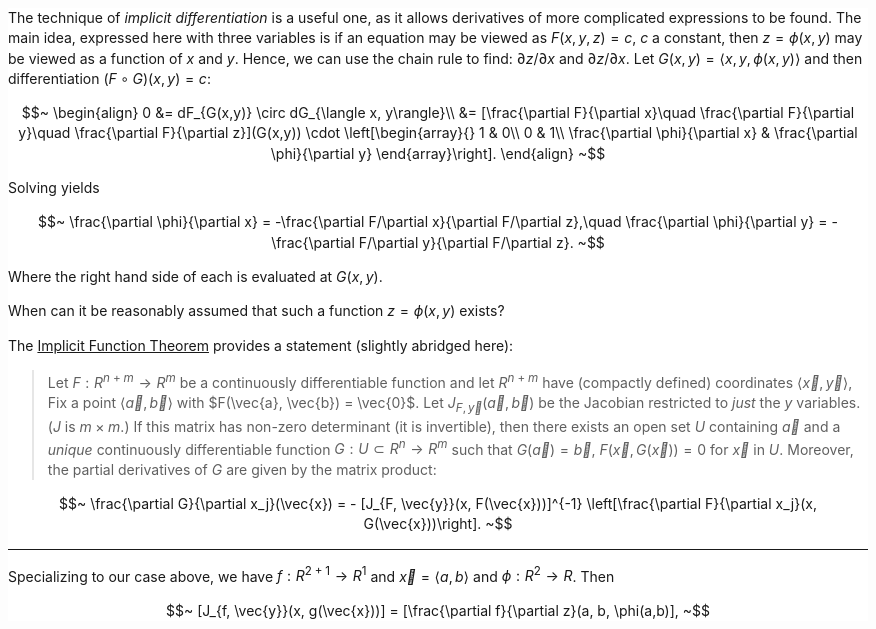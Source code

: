 The technique of *implicit differentiation* is a useful one, as it allows derivatives of more complicated expressions to be found. The main idea, expressed here with three variables is if an equation may be viewed as $F(x,y,z) = c$, $c$ a constant, then $z=\phi(x,y)$ may be viewed as a function of $x$ and $y$. Hence, we can use the chain rule to find: $\partial z / \partial x$ and $\partial z /\partial x$. Let $G(x,y) = \langle x, y, \phi(x,y) \rangle$ and then differentiation $(F \circ G)(x,y) = c$:

$$~
\begin{align}
0 &= dF_{G(x,y)} \circ dG_{\langle x, y\rangle}\\
&= [\frac{\partial F}{\partial x}\quad \frac{\partial F}{\partial y}\quad \frac{\partial F}{\partial z}](G(x,y)) \cdot
\left[\begin{array}{}
1 & 0\\
0 & 1\\
\frac{\partial \phi}{\partial x} & \frac{\partial \phi}{\partial y}
\end{array}\right].
\end{align}
~$$

Solving yields

$$~
\frac{\partial \phi}{\partial x} = -\frac{\partial F/\partial x}{\partial F/\partial z},\quad
\frac{\partial \phi}{\partial y} = -\frac{\partial F/\partial y}{\partial F/\partial z}.
~$$

Where the right hand side of each is evaluated at $G(x,y)$.

When can it be reasonably assumed that such a function $z= \phi(x,y)$ exists?

The [Implicit Function Theorem](https://en.wikipedia.org/wiki/Implicit_function_theorem) provides a statement (slightly abridged here):

> Let $F:R^{n+m} \rightarrow R^m$ be a continuously differentiable function and let $R^{n+m}$ have (compactly defined) coordinates $\langle \vec{x}, \vec{y} \rangle$, Fix a point $\langle \vec{a}, \vec{b} \rangle$ with $F(\vec{a}, \vec{b}) = \vec{0}$. Let $J_{F, \vec{y}}(\vec{a}, \vec{b})$ be the Jacobian restricted to *just* the $y$ variables. ($J$ is $m \times m$.) If this matrix has non-zero determinant (it is invertible), then there exists an open set $U$ containing $\vec{a}$ and a *unique* continuously differentiable function $G: U \subset R^n \rightarrow R^m$ such that $G(\vec{a}) = \vec{b}$, $F(\vec{x}, G(\vec{x})) = 0$ for $\vec x$ in $U$. Moreover, the partial derivatives of $G$ are given by the matrix product:
>
$$~
\frac{\partial G}{\partial x_j}(\vec{x}) = - [J_{F, \vec{y}}(x, F(\vec{x}))]^{-1} \left[\frac{\partial F}{\partial x_j}(x, G(\vec{x}))\right].
~$$

----

Specializing to our case above, we have $f:R^{2+1}\rightarrow R^1$ and $\vec{x} = \langle a, b\rangle$ and $\phi:R^2 \rightarrow R$. Then

$$~
[J_{f, \vec{y}}(x, g(\vec{x}))] = [\frac{\partial f}{\partial z}(a, b, \phi(a,b)],
~$$

